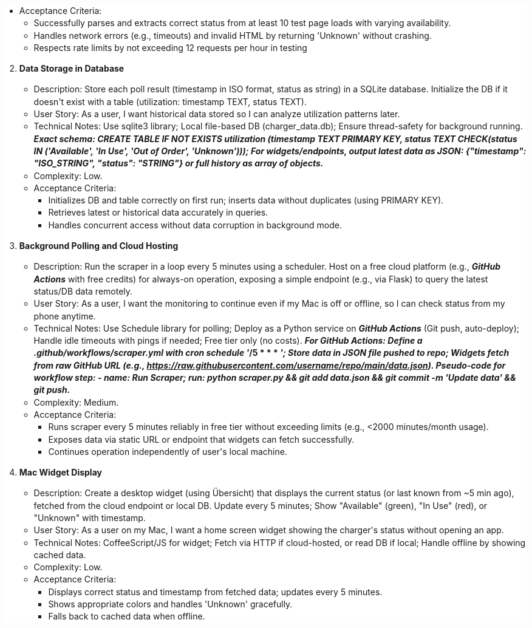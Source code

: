    - Acceptance Criteria:
     - Successfully parses and extracts correct status from at least 10 test page loads with varying availability.
     - Handles network errors (e.g., timeouts) and invalid HTML by returning 'Unknown' without crashing.
     - Respects rate limits by not exceeding 12 requests per hour in testing

2. **Data Storage in Database**
   - Description: Store each poll result (timestamp in ISO format, status as string) in a SQLite database. Initialize the DB if it doesn't exist with a table (utilization: timestamp TEXT, status TEXT).
   - User Story: As a user, I want historical data stored so I can analyze utilization patterns later.
   - Technical Notes: Use sqlite3 library; Local file-based DB (charger_data.db); Ensure thread-safety for background running. ***Exact schema: CREATE TABLE IF NOT EXISTS utilization (timestamp TEXT PRIMARY KEY, status TEXT CHECK(status IN ('Available', 'In Use', 'Out of Order', 'Unknown'))); For widgets/endpoints, output latest data as JSON: {"timestamp": "ISO_STRING", "status": "STRING"} or full history as array of objects.***
   - Complexity: Low.
   - Acceptance Criteria:
     - Initializes DB and table correctly on first run; inserts data without duplicates (using PRIMARY KEY).
     - Retrieves latest or historical data accurately in queries.
     - Handles concurrent access without data corruption in background mode.

3. **Background Polling and Cloud Hosting**
   - Description: Run the scraper in a loop every 5 minutes using a scheduler. Host on a free cloud platform (e.g., ***GitHub Actions*** with free credits) for always-on operation, exposing a simple endpoint (e.g., via Flask) to query the latest status/DB data remotely.
   - User Story: As a user, I want the monitoring to continue even if my Mac is off or offline, so I can check status from my phone anytime.
   - Technical Notes: Use Schedule library for polling; Deploy as a Python service on ***GitHub Actions*** (Git push, auto-deploy); Handle idle timeouts with pings if needed; Free tier only (no costs). ***For GitHub Actions: Define a .github/workflows/scraper.yml with cron schedule '*/5 * * * *'; Store data in JSON file pushed to repo; Widgets fetch from raw GitHub URL (e.g., https://raw.githubusercontent.com/username/repo/main/data.json). Pseudo-code for workflow step: - name: Run Scraper; run: python scraper.py && git add data.json && git commit -m 'Update data' && git push.***
   - Complexity: Medium.
   - Acceptance Criteria:
     - Runs scraper every 5 minutes reliably in free tier without exceeding limits (e.g., <2000 minutes/month usage).
     - Exposes data via static URL or endpoint that widgets can fetch successfully.
     - Continues operation independently of user's local machine.

4. **Mac Widget Display**
   - Description: Create a desktop widget (using Übersicht) that displays the current status (or last known from ~5 min ago), fetched from the cloud endpoint or local DB. Update every 5 minutes; Show "Available" (green), "In Use" (red), or "Unknown" with timestamp.
   - User Story: As a user on my Mac, I want a home screen widget showing the charger's status without opening an app.
   - Technical Notes: CoffeeScript/JS for widget; Fetch via HTTP if cloud-hosted, or read DB if local; Handle offline by showing cached data.
   - Complexity: Low.
   - Acceptance Criteria:
     - Displays correct status and timestamp from fetched data; updates every 5 minutes.
     - Shows appropriate colors and handles 'Unknown' gracefully.
     - Falls back to cached data when offline.
